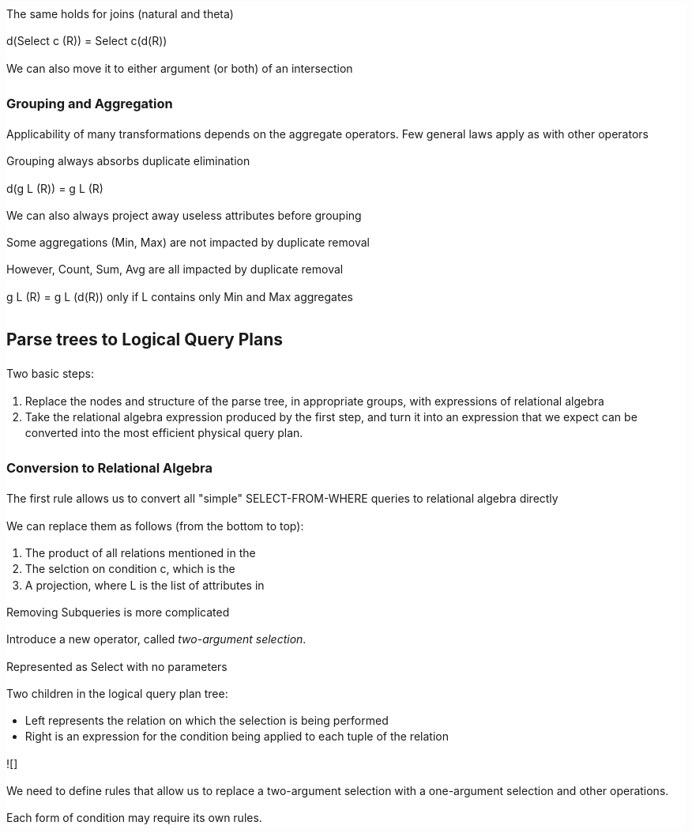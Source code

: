 The same holds for joins (natural and theta)

d(Select c (R)) = Select c(d(R))

We can also move it to either argument (or both) of an intersection

### Grouping and Aggregation

Applicability of many transformations depends on the aggregate operators. Few general laws apply as with other operators

Grouping always absorbs duplicate elimination

d(g L (R)) = g L (R)

We can also always project away useless attributes before grouping

Some aggregations (Min, Max) are not impacted by duplicate removal

However, Count, Sum, Avg are all impacted by duplicate removal 

g L (R) = g L (d(R)) only if L contains only Min and Max aggregates

## Parse trees to Logical Query Plans 

Two basic steps:
1. Replace the nodes and structure of the parse tree, in appropriate groups, with expressions of relational algebra
2. Take the relational algebra expression produced by the first step, and turn it into an expression that we expect can be converted into the most efficient physical query plan. 

### Conversion to Relational Algebra

The first rule allows us to convert all "simple" SELECT-FROM-WHERE queries to relational algebra directly

We can replace them as follows (from the bottom to top):
1. The product of all relations mentioned in the <FromList>
2. The selction on condition c, which is the <Condition>
3. A projection, where L is the list of attributes in <SelList>

Removing Subqueries is more complicated

Introduce a new operator, called *two-argument selection*.

Represented as Select with no parameters 

Two children in the logical query plan tree:
- Left represents the relation on which the selection is being performed
- Right is an expression for the condition being applied to each tuple of the relation

![]

We need to define rules that allow us to replace a two-argument selection with a one-argument selection and other operations.

Each form of condition may require its own rules.
